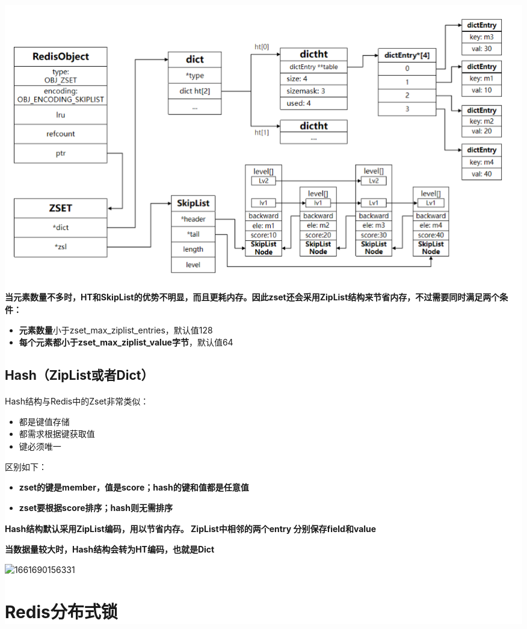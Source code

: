 ![1661689043211](../img/1661689043211.png)

**当元素数量不多时，HT和SkipList的优势不明显，而且更耗内存。因此zset还会采用ZipList结构来节省内存，不过需要同时满足两个条件：**

- **元素数量**小于zset_max_ziplist_entries，默认值128
- **每个元素都小于zset_max_ziplist_value字节**，默认值64

## Hash（ZipList或者Dict）

Hash结构与Redis中的Zset非常类似：

- 都是键值存储
- 都需求根据键获取值
- 键必须唯一

区别如下：

- **zset的键是member，值是score；hash的键和值都是任意值**

- **zset要根据score排序；hash则无需排序**

  

**Hash结构默认采用ZipList编码，用以节省内存。 ZipList中相邻的两个entry 分别保存field和value**

**当数据量较大时，Hash结构会转为HT编码，也就是Dict**

![1661690156331](typora-user-images/1661690156331.png)



# Redis分布式锁
